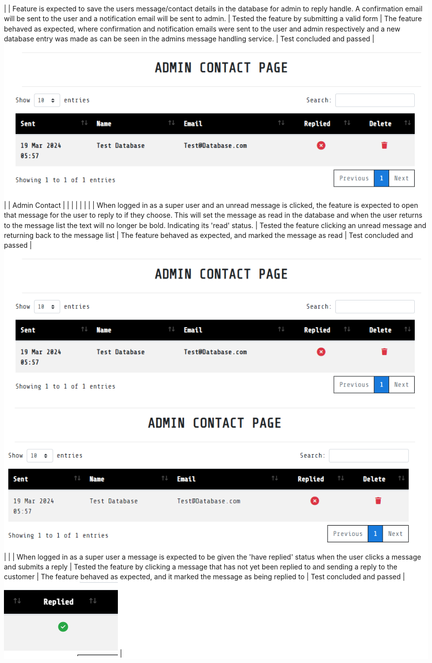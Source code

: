 | | Feature is expected to save the users message/contact details in the database for admin to reply handle. A confirmation email will be sent to the user and a notification email will be sent to admin. | Tested the feature by submitting a valid form | The feature behaved as expected, where confirmation and notification emails were sent to the user and admin respectively and a new database entry was made as can be seen in the admins message handling service. | Test concluded and passed | ![screenshot](documentation/defensive-programming/def-prog41.png) |
| Admin Contact | | | | | |
| | When logged in as a super user and an unread message is clicked, the feature is expected to open that message for the user to reply to if they choose. This will set the message as read in the database and when the user returns to the message list the text will no longer be bold. Indicating its 'read' status.  | Tested the feature clicking an unread message and returning back to the message list | The feature behaved as expected, and marked the message as read | Test concluded and passed | ![screenshot](documentation/defensive-programming/def-prog41.png) ![screenshot](documentation/defensive-programming/def-prog42.png) |
| | When logged in as a super user a message is expected to be given the 'have replied' status when the user clicks a message and submits a reply | Tested the feature by clicking a message that has not yet been replied to and sending a reply to the customer | The feature behaved as expected, and it marked the message as being replied to | Test concluded and passed | ![screenshot](documentation/defensive-programming/def-prog43.png) |